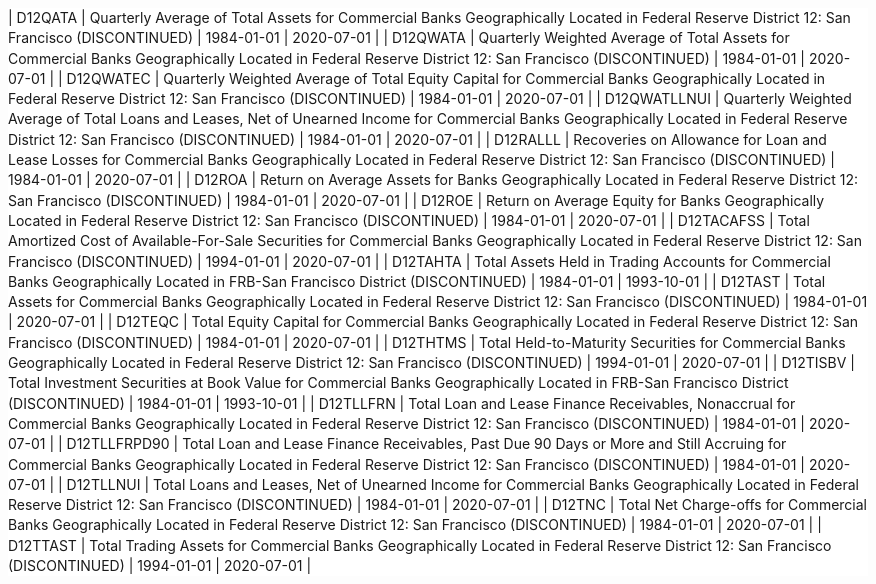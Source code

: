 | D12QATA             | Quarterly Average of Total Assets for Commercial Banks Geographically Located in Federal Reserve District 12: San Francisco (DISCONTINUED)                                                                                                              | 1984-01-01          | 2020-07-01        |
| D12QWATA            | Quarterly Weighted Average of Total Assets for Commercial Banks Geographically Located in Federal Reserve District 12: San Francisco (DISCONTINUED)                                                                                                     | 1984-01-01          | 2020-07-01        |
| D12QWATEC           | Quarterly Weighted Average of Total Equity Capital for Commercial Banks Geographically Located in Federal Reserve District 12: San Francisco (DISCONTINUED)                                                                                             | 1984-01-01          | 2020-07-01        |
| D12QWATLLNUI        | Quarterly Weighted Average of Total Loans and Leases, Net of Unearned Income for Commercial Banks Geographically Located in Federal Reserve District 12: San Francisco (DISCONTINUED)                                                                   | 1984-01-01          | 2020-07-01        |
| D12RALLL            | Recoveries on Allowance for Loan and Lease Losses for Commercial Banks Geographically Located in Federal Reserve District 12: San Francisco (DISCONTINUED)                                                                                              | 1984-01-01          | 2020-07-01        |
| D12ROA              | Return on Average Assets for Banks Geographically Located in Federal Reserve District 12: San Francisco (DISCONTINUED)                                                                                                                                  | 1984-01-01          | 2020-07-01        |
| D12ROE              | Return on Average Equity for Banks Geographically Located in Federal Reserve District 12: San Francisco (DISCONTINUED)                                                                                                                                  | 1984-01-01          | 2020-07-01        |
| D12TACAFSS          | Total Amortized Cost of Available-For-Sale Securities for Commercial Banks Geographically Located in Federal Reserve District 12: San Francisco (DISCONTINUED)                                                                                          | 1994-01-01          | 2020-07-01        |
| D12TAHTA            | Total Assets Held in Trading Accounts for Commercial Banks Geographically Located in FRB-San Francisco District (DISCONTINUED)                                                                                                                          | 1984-01-01          | 1993-10-01        |
| D12TAST             | Total Assets for Commercial Banks Geographically Located in Federal Reserve District 12: San Francisco (DISCONTINUED)                                                                                                                                   | 1984-01-01          | 2020-07-01        |
| D12TEQC             | Total Equity Capital for Commercial Banks Geographically Located in Federal Reserve District 12: San Francisco (DISCONTINUED)                                                                                                                           | 1984-01-01          | 2020-07-01        |
| D12THTMS            | Total Held-to-Maturity Securities for Commercial Banks Geographically Located in Federal Reserve District 12: San Francisco (DISCONTINUED)                                                                                                              | 1994-01-01          | 2020-07-01        |
| D12TISBV            | Total Investment Securities at Book Value for Commercial Banks Geographically Located in FRB-San Francisco District (DISCONTINUED)                                                                                                                      | 1984-01-01          | 1993-10-01        |
| D12TLLFRN           | Total Loan and Lease Finance Receivables, Nonaccrual for Commercial Banks Geographically Located in Federal Reserve District 12: San Francisco (DISCONTINUED)                                                                                           | 1984-01-01          | 2020-07-01        |
| D12TLLFRPD90        | Total Loan and Lease Finance Receivables, Past Due 90 Days or More and Still Accruing for Commercial Banks Geographically Located in Federal Reserve District 12: San Francisco (DISCONTINUED)                                                          | 1984-01-01          | 2020-07-01        |
| D12TLLNUI           | Total Loans and Leases, Net of Unearned Income for Commercial Banks Geographically Located in Federal Reserve District 12: San Francisco (DISCONTINUED)                                                                                                 | 1984-01-01          | 2020-07-01        |
| D12TNC              | Total Net Charge-offs for Commercial Banks Geographically Located in Federal Reserve District 12: San Francisco (DISCONTINUED)                                                                                                                          | 1984-01-01          | 2020-07-01        |
| D12TTAST            | Total Trading Assets for Commercial Banks Geographically Located in Federal Reserve District 12: San Francisco (DISCONTINUED)                                                                                                                           | 1994-01-01          | 2020-07-01        |